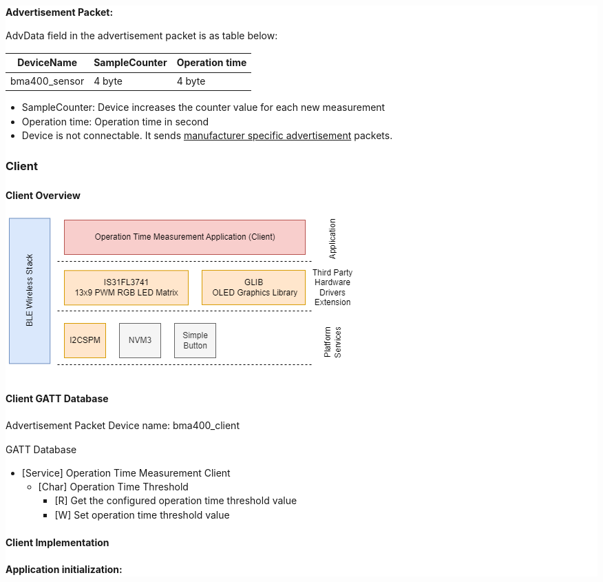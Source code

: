 **Advertisement Packet:**

AdvData field in the advertisement packet is as table below:

| DeviceName | SampleCounter | Operation time |
|-----|-----|-----|
| bma400_sensor | 4 byte | 4 byte |

- SampleCounter: Device increases the counter value for each new measurement
- Operation time: Operation time in second
- Device is not connectable. It sends [manufacturer specific advertisement](https://github.com/SiliconLabs/bluetooth_stack_features/tree/master/advertising/advertising_manufacturer_specific_data) packets.

### Client ###

#### Client Overview ###

![client_overview](images/client_overview.png)

#### Client GATT Database ###

Advertisement Packet
Device name: bma400_client

GATT Database

- [Service] Operation Time Measurement Client
  - [Char] Operation Time Threshold
    - [R] Get the configured operation time threshold value
    - [W] Set operation time threshold value

#### Client Implementation ####

**Application initialization:**
